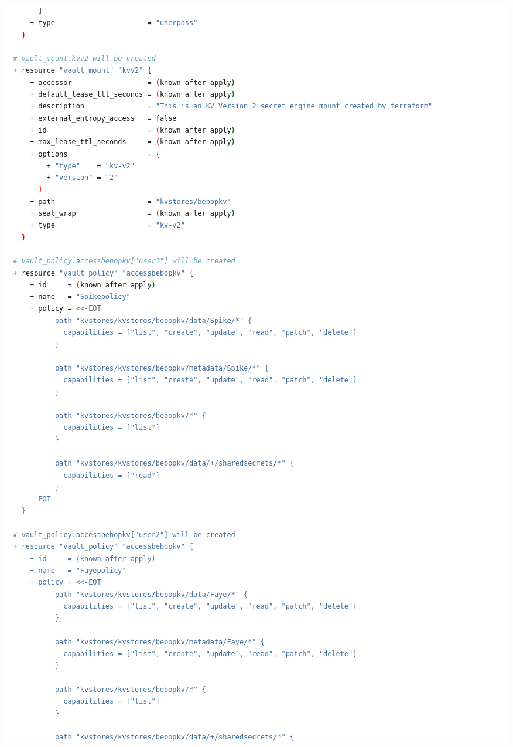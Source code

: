 ```bash
        ]
      + type                      = "userpass"
    }

  # vault_mount.kvv2 will be created
  + resource "vault_mount" "kvv2" {
      + accessor                  = (known after apply)
      + default_lease_ttl_seconds = (known after apply)
      + description               = "This is an KV Version 2 secret engine mount created by terraform"
      + external_entropy_access   = false
      + id                        = (known after apply)
      + max_lease_ttl_seconds     = (known after apply)
      + options                   = {
          + "type"    = "kv-v2"
          + "version" = "2"
        }
      + path                      = "kvstores/bebopkv"
      + seal_wrap                 = (known after apply)
      + type                      = "kv-v2"
    }

  # vault_policy.accessbebopkv["user1"] will be created
  + resource "vault_policy" "accessbebopkv" {
      + id     = (known after apply)
      + name   = "Spikepolicy"
      + policy = <<-EOT
            path "kvstores/kvstores/bebopkv/data/Spike/*" {
              capabilities = ["list", "create", "update", "read", "patch", "delete"]
            }
            
            path "kvstores/kvstores/bebopkv/metadata/Spike/*" {
              capabilities = ["list", "create", "update", "read", "patch", "delete"]
            }
            
            path "kvstores/kvstores/bebopkv/*" {
              capabilities = ["list"]
            }
            
            path "kvstores/kvstores/bebopkv/data/+/sharedsecrets/*" {
              capabilities = ["read"]
            }
        EOT
    }

  # vault_policy.accessbebopkv["user2"] will be created
  + resource "vault_policy" "accessbebopkv" {
      + id     = (known after apply)
      + name   = "Fayepolicy"
      + policy = <<-EOT
            path "kvstores/kvstores/bebopkv/data/Faye/*" {
              capabilities = ["list", "create", "update", "read", "patch", "delete"]
            }
            
            path "kvstores/kvstores/bebopkv/metadata/Faye/*" {
              capabilities = ["list", "create", "update", "read", "patch", "delete"]
            }
            
            path "kvstores/kvstores/bebopkv/*" {
              capabilities = ["list"]
            }
            
            path "kvstores/kvstores/bebopkv/data/+/sharedsecrets/*" {
```
